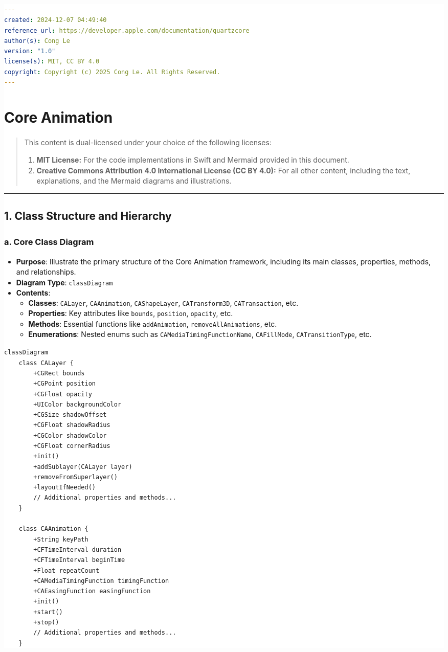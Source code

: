 ```yaml
---
created: 2024-12-07 04:49:40
reference_url: https://developer.apple.com/documentation/quartzcore
author(s): Cong Le
version: "1.0"
license(s): MIT, CC BY 4.0
copyright: Copyright (c) 2025 Cong Le. All Rights Reserved.
---
```


# Core Animation
> This content is dual-licensed under your choice of the following licenses:
> 1.  **MIT License:** For the code implementations in Swift and Mermaid provided in this document.
> 2.  **Creative Commons Attribution 4.0 International License (CC BY 4.0):** For all other content, including the text, explanations, and the Mermaid diagrams and illustrations.

---


## **1. Class Structure and Hierarchy**

### **a. Core Class Diagram**
- **Purpose**: Illustrate the primary structure of the Core Animation framework, including its main classes, properties, methods, and relationships.
- **Diagram Type**: `classDiagram`
- **Contents**:
  - **Classes**: `CALayer`, `CAAnimation`, `CAShapeLayer`, `CATransform3D`, `CATransaction`, etc.
  - **Properties**: Key attributes like `bounds`, `position`, `opacity`, etc.
  - **Methods**: Essential functions like `addAnimation`, `removeAllAnimations`, etc.
  - **Enumerations**: Nested enums such as `CAMediaTimingFunctionName`, `CAFillMode`, `CATransitionType`, etc.

```mermaid
classDiagram
    class CALayer {
        +CGRect bounds
        +CGPoint position
        +CGFloat opacity
        +UIColor backgroundColor
        +CGSize shadowOffset
        +CGFloat shadowRadius
        +CGColor shadowColor
        +CGFloat cornerRadius
        +init()
        +addSublayer(CALayer layer)
        +removeFromSuperlayer()
        +layoutIfNeeded()
        // Additional properties and methods...
    }

    class CAAnimation {
        +String keyPath
        +CFTimeInterval duration
        +CFTimeInterval beginTime
        +Float repeatCount
        +CAMediaTimingFunction timingFunction
        +CAEasingFunction easingFunction
        +init()
        +start()
        +stop()
        // Additional properties and methods...
    }
```